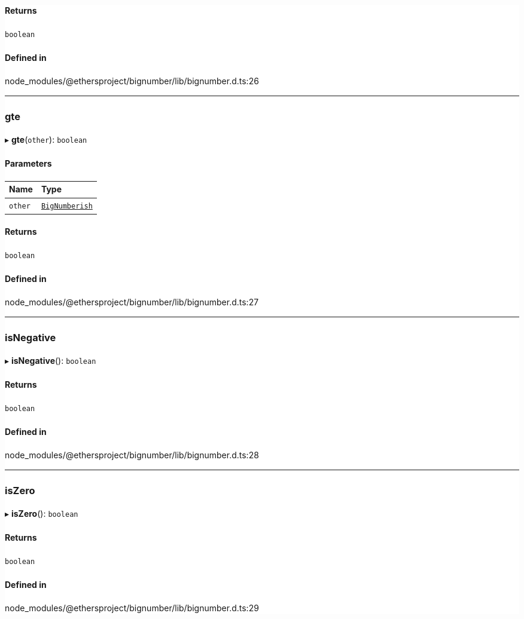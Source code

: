 #### Returns

`boolean`

#### Defined in

node_modules/@ethersproject/bignumber/lib/bignumber.d.ts:26

___

### gte

▸ **gte**(`other`): `boolean`

#### Parameters

| Name | Type |
| :------ | :------ |
| `other` | [`BigNumberish`](../modules/internal_.md#bignumberish) |

#### Returns

`boolean`

#### Defined in

node_modules/@ethersproject/bignumber/lib/bignumber.d.ts:27

___

### isNegative

▸ **isNegative**(): `boolean`

#### Returns

`boolean`

#### Defined in

node_modules/@ethersproject/bignumber/lib/bignumber.d.ts:28

___

### isZero

▸ **isZero**(): `boolean`

#### Returns

`boolean`

#### Defined in

node_modules/@ethersproject/bignumber/lib/bignumber.d.ts:29
